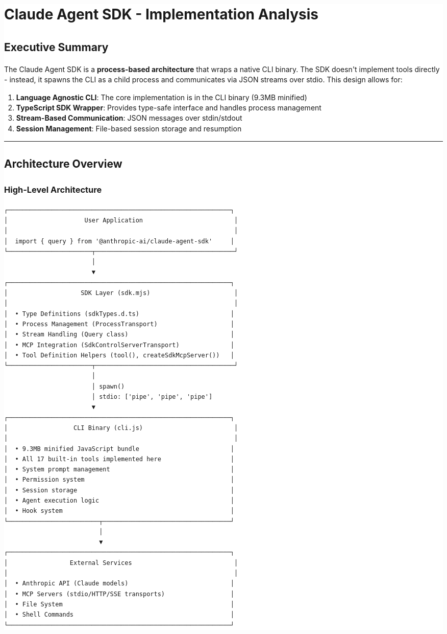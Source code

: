 # Claude Agent SDK - Implementation Analysis

## Executive Summary

The Claude Agent SDK is a **process-based architecture** that wraps a native CLI binary. The SDK doesn't implement tools directly - instead, it spawns the CLI as a child process and communicates via JSON streams over stdio. This design allows for:

1. **Language Agnostic CLI**: The core implementation is in the CLI binary (9.3MB minified)
2. **TypeScript SDK Wrapper**: Provides type-safe interface and handles process management
3. **Stream-Based Communication**: JSON messages over stdin/stdout
4. **Session Management**: File-based session storage and resumption

---

## Architecture Overview

### High-Level Architecture

```
┌─────────────────────────────────────────────────────────────┐
│                     User Application                         │
│                                                              │
│  import { query } from '@anthropic-ai/claude-agent-sdk'     │
└───────────────────────┬──────────────────────────────────────┘
                        │
                        ▼
┌─────────────────────────────────────────────────────────────┐
│                    SDK Layer (sdk.mjs)                       │
│                                                              │
│  • Type Definitions (sdkTypes.d.ts)                         │
│  • Process Management (ProcessTransport)                    │
│  • Stream Handling (Query class)                            │
│  • MCP Integration (SdkControlServerTransport)              │
│  • Tool Definition Helpers (tool(), createSdkMcpServer())   │
└───────────────────────┬──────────────────────────────────────┘
                        │
                        │ spawn()
                        │ stdio: ['pipe', 'pipe', 'pipe']
                        ▼
┌─────────────────────────────────────────────────────────────┐
│                  CLI Binary (cli.js)                         │
│                                                              │
│  • 9.3MB minified JavaScript bundle                         │
│  • All 17 built-in tools implemented here                   │
│  • System prompt management                                 │
│  • Permission system                                        │
│  • Session storage                                          │
│  • Agent execution logic                                    │
│  • Hook system                                              │
└─────────────────────────┬───────────────────────────────────┘
                          │
                          ▼
┌─────────────────────────────────────────────────────────────┐
│                 External Services                            │
│                                                              │
│  • Anthropic API (Claude models)                            │
│  • MCP Servers (stdio/HTTP/SSE transports)                  │
│  • File System                                              │
│  • Shell Commands                                           │
└─────────────────────────────────────────────────────────────┘
```
